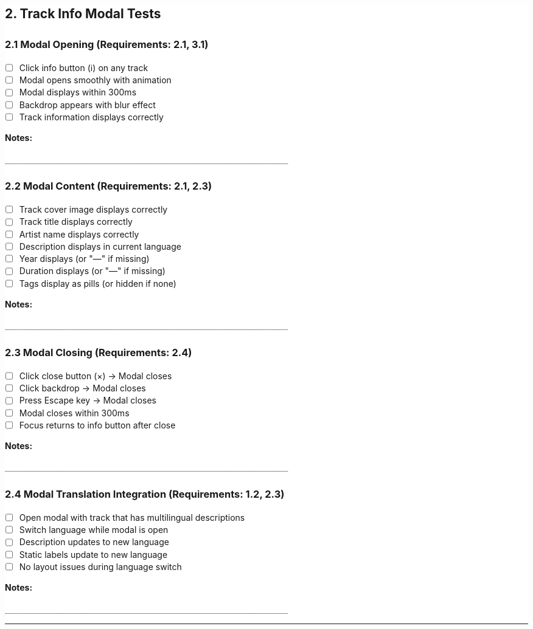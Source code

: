 ## 2. Track Info Modal Tests

### 2.1 Modal Opening (Requirements: 2.1, 3.1)
- [ ] Click info button (ℹ️) on any track
- [ ] Modal opens smoothly with animation
- [ ] Modal displays within 300ms
- [ ] Backdrop appears with blur effect
- [ ] Track information displays correctly

**Notes:**
```
_________________________________________________________________
```

### 2.2 Modal Content (Requirements: 2.1, 2.3)
- [ ] Track cover image displays correctly
- [ ] Track title displays correctly
- [ ] Artist name displays correctly
- [ ] Description displays in current language
- [ ] Year displays (or "—" if missing)
- [ ] Duration displays (or "—" if missing)
- [ ] Tags display as pills (or hidden if none)

**Notes:**
```
_________________________________________________________________
```

### 2.3 Modal Closing (Requirements: 2.4)
- [ ] Click close button (×) → Modal closes
- [ ] Click backdrop → Modal closes
- [ ] Press Escape key → Modal closes
- [ ] Modal closes within 300ms
- [ ] Focus returns to info button after close

**Notes:**
```
_________________________________________________________________
```

### 2.4 Modal Translation Integration (Requirements: 1.2, 2.3)
- [ ] Open modal with track that has multilingual descriptions
- [ ] Switch language while modal is open
- [ ] Description updates to new language
- [ ] Static labels update to new language
- [ ] No layout issues during language switch

**Notes:**
```
_________________________________________________________________
```

---